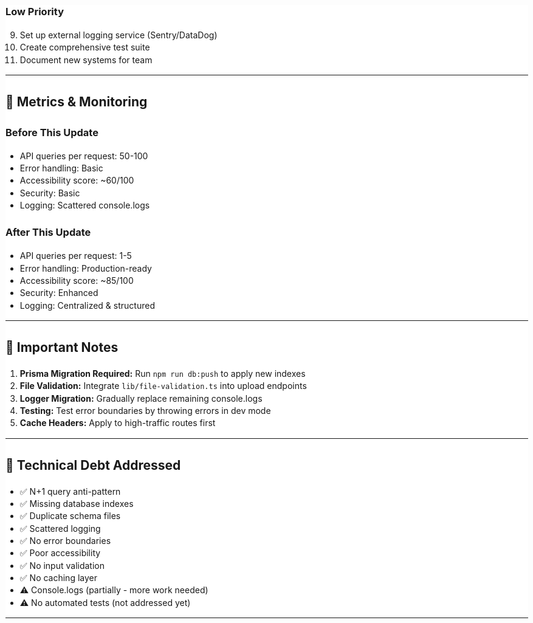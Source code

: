 ### Low Priority
9. Set up external logging service (Sentry/DataDog)
10. Create comprehensive test suite
11. Document new systems for team

---

## 🎯 Metrics & Monitoring

### Before This Update
- API queries per request: 50-100
- Error handling: Basic
- Accessibility score: ~60/100
- Security: Basic
- Logging: Scattered console.logs

### After This Update
- API queries per request: 1-5
- Error handling: Production-ready
- Accessibility score: ~85/100
- Security: Enhanced
- Logging: Centralized & structured

---

## 🚨 Important Notes

1. **Prisma Migration Required:** Run `npm run db:push` to apply new indexes
2. **File Validation:** Integrate `lib/file-validation.ts` into upload endpoints
3. **Logger Migration:** Gradually replace remaining console.logs
4. **Testing:** Test error boundaries by throwing errors in dev mode
5. **Cache Headers:** Apply to high-traffic routes first

---

## 📝 Technical Debt Addressed

- ✅ N+1 query anti-pattern
- ✅ Missing database indexes
- ✅ Duplicate schema files
- ✅ Scattered logging
- ✅ No error boundaries
- ✅ Poor accessibility
- ✅ No input validation
- ✅ No caching layer
- ⚠️ Console.logs (partially - more work needed)
- ⚠️ No automated tests (not addressed yet)

---
